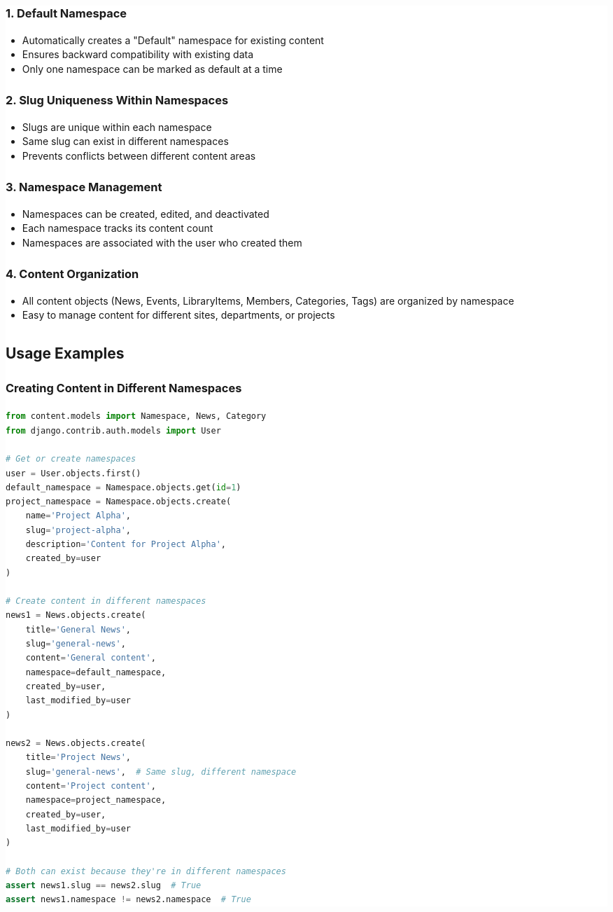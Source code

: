 ### 1. Default Namespace
- Automatically creates a "Default" namespace for existing content
- Ensures backward compatibility with existing data
- Only one namespace can be marked as default at a time

### 2. Slug Uniqueness Within Namespaces
- Slugs are unique within each namespace
- Same slug can exist in different namespaces
- Prevents conflicts between different content areas

### 3. Namespace Management
- Namespaces can be created, edited, and deactivated
- Each namespace tracks its content count
- Namespaces are associated with the user who created them

### 4. Content Organization
- All content objects (News, Events, LibraryItems, Members, Categories, Tags) are organized by namespace
- Easy to manage content for different sites, departments, or projects

## Usage Examples

### Creating Content in Different Namespaces

```python
from content.models import Namespace, News, Category
from django.contrib.auth.models import User

# Get or create namespaces
user = User.objects.first()
default_namespace = Namespace.objects.get(id=1)
project_namespace = Namespace.objects.create(
    name='Project Alpha',
    slug='project-alpha',
    description='Content for Project Alpha',
    created_by=user
)

# Create content in different namespaces
news1 = News.objects.create(
    title='General News',
    slug='general-news',
    content='General content',
    namespace=default_namespace,
    created_by=user,
    last_modified_by=user
)

news2 = News.objects.create(
    title='Project News',
    slug='general-news',  # Same slug, different namespace
    content='Project content',
    namespace=project_namespace,
    created_by=user,
    last_modified_by=user
)

# Both can exist because they're in different namespaces
assert news1.slug == news2.slug  # True
assert news1.namespace != news2.namespace  # True
```
